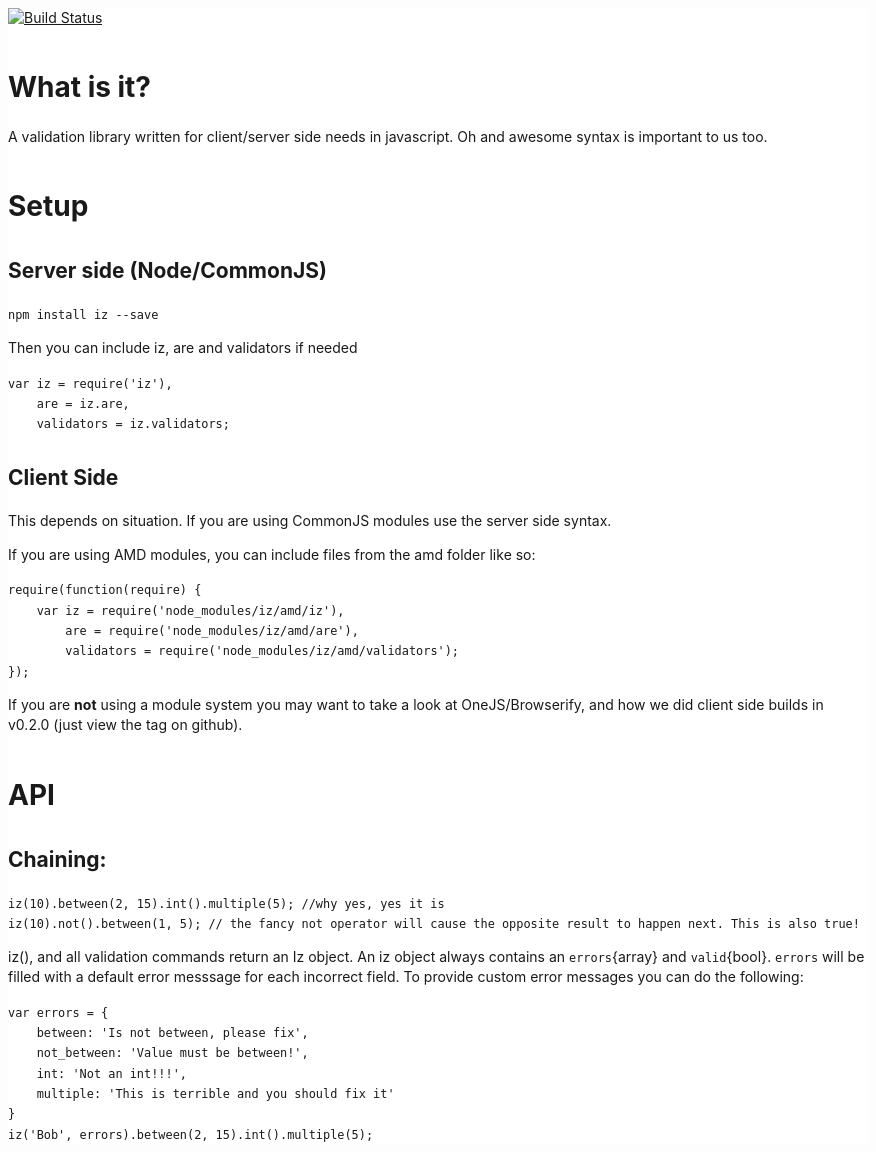 [![Build Status](https://secure.travis-ci.org/parris/iz.png)](http://travis-ci.org/parris/iz)

What is it?
====
A validation library written for client/server side needs in javascript. Oh and awesome syntax is important to us too.

Setup
====

Server side (Node/CommonJS)
----

    npm install iz --save

Then you can include iz, are and validators if needed

    var iz = require('iz'),
        are = iz.are,
        validators = iz.validators;

Client Side
----
This depends on situation. If you are using CommonJS modules use the server side syntax.

If you are using AMD modules, you can include files from the amd folder like so:

    require(function(require) {
        var iz = require('node_modules/iz/amd/iz'),
            are = require('node_modules/iz/amd/are'),
            validators = require('node_modules/iz/amd/validators');
    });

If you are **not** using a module system you may want to take a look at OneJS/Browserify, and how we did client side builds in v0.2.0 (just view the tag on github).

API
====
Chaining:
----

    iz(10).between(2, 15).int().multiple(5); //why yes, yes it is
    iz(10).not().between(1, 5); // the fancy not operator will cause the opposite result to happen next. This is also true!

iz(), and all validation commands return an Iz object. An iz object always contains an `errors`{array} and `valid`{bool}. `errors` will be filled with a default error messsage for each incorrect field. To provide custom error messages you can do the following:

    var errors = {
        between: 'Is not between, please fix',
        not_between: 'Value must be between!',
        int: 'Not an int!!!',
        multiple: 'This is terrible and you should fix it'
    }
    iz('Bob', errors).between(2, 15).int().multiple(5);
